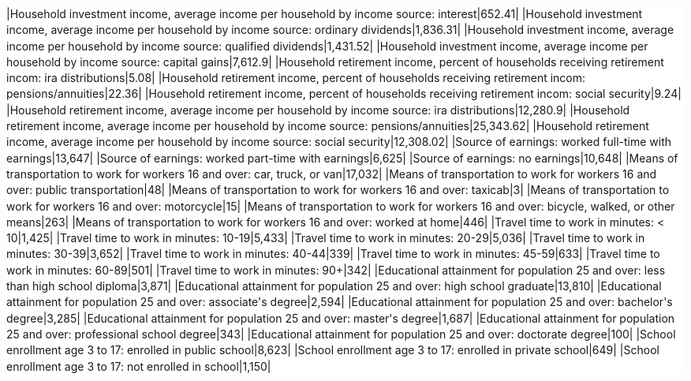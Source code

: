 |Household investment income, average income per household by income source: interest|652.41|
|Household investment income, average income per household by income source: ordinary dividends|1,836.31|
|Household investment income, average income per household by income source: qualified dividends|1,431.52|
|Household investment income, average income per household by income source: capital gains|7,612.9|
|Household retirement income, percent of households receiving retirement incom: ira distributions|5.08|
|Household retirement income, percent of households receiving retirement incom: pensions/annuities|22.36|
|Household retirement income, percent of households receiving retirement incom: social security|9.24|
|Household retirement income, average income per household by income source: ira distributions|12,280.9|
|Household retirement income, average income per household by income source: pensions/annuities|25,343.62|
|Household retirement income, average income per household by income source: social security|12,308.02|
|Source of earnings: worked full-time with earnings|13,647|
|Source of earnings: worked part-time with earnings|6,625|
|Source of earnings: no earnings|10,648|
|Means of transportation to work for workers 16 and over: car, truck, or van|17,032|
|Means of transportation to work for workers 16 and over: public transportation|48|
|Means of transportation to work for workers 16 and over: taxicab|3|
|Means of transportation to work for workers 16 and over: motorcycle|15|
|Means of transportation to work for workers 16 and over: bicycle, walked, or other means|263|
|Means of transportation to work for workers 16 and over: worked at home|446|
|Travel time to work in minutes: < 10|1,425|
|Travel time to work in minutes: 10-19|5,433|
|Travel time to work in minutes: 20-29|5,036|
|Travel time to work in minutes: 30-39|3,652|
|Travel time to work in minutes: 40-44|339|
|Travel time to work in minutes: 45-59|633|
|Travel time to work in minutes: 60-89|501|
|Travel time to work in minutes: 90+|342|
|Educational attainment for population 25 and over: less than high school diploma|3,871|
|Educational attainment for population 25 and over: high school graduate|13,810|
|Educational attainment for population 25 and over: associate's degree|2,594|
|Educational attainment for population 25 and over: bachelor's degree|3,285|
|Educational attainment for population 25 and over: master's degree|1,687|
|Educational attainment for population 25 and over: professional school degree|343|
|Educational attainment for population 25 and over: doctorate degree|100|
|School enrollment age 3 to 17: enrolled in public school|8,623|
|School enrollment age 3 to 17: enrolled in private school|649|
|School enrollment age 3 to 17: not enrolled in school|1,150|
